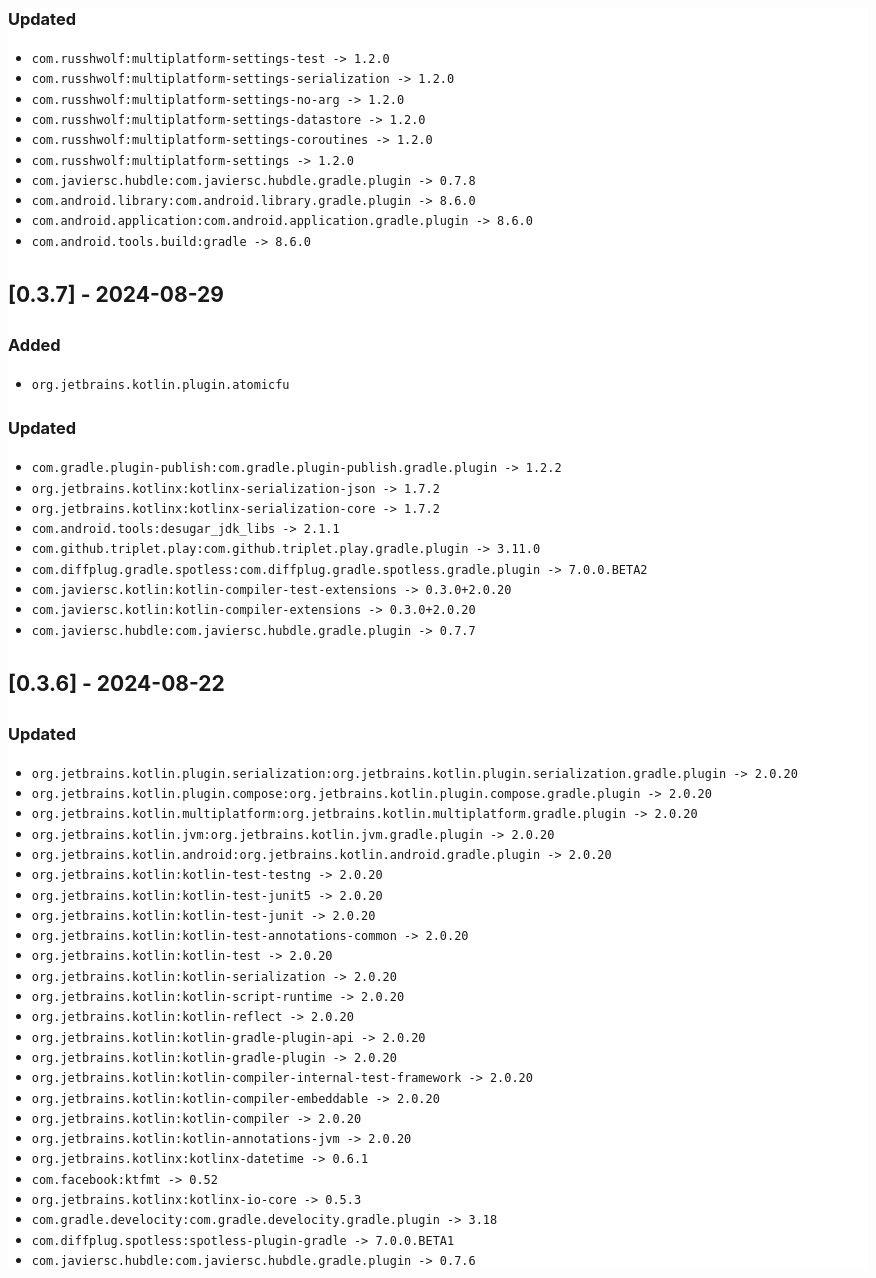 ### Updated

- `com.russhwolf:multiplatform-settings-test -> 1.2.0`
- `com.russhwolf:multiplatform-settings-serialization -> 1.2.0`
- `com.russhwolf:multiplatform-settings-no-arg -> 1.2.0`
- `com.russhwolf:multiplatform-settings-datastore -> 1.2.0`
- `com.russhwolf:multiplatform-settings-coroutines -> 1.2.0`
- `com.russhwolf:multiplatform-settings -> 1.2.0`
- `com.javiersc.hubdle:com.javiersc.hubdle.gradle.plugin -> 0.7.8`
- `com.android.library:com.android.library.gradle.plugin -> 8.6.0`
- `com.android.application:com.android.application.gradle.plugin -> 8.6.0`
- `com.android.tools.build:gradle -> 8.6.0`

## [0.3.7] - 2024-08-29

### Added

- `org.jetbrains.kotlin.plugin.atomicfu`

### Updated

- `com.gradle.plugin-publish:com.gradle.plugin-publish.gradle.plugin -> 1.2.2`
- `org.jetbrains.kotlinx:kotlinx-serialization-json -> 1.7.2`
- `org.jetbrains.kotlinx:kotlinx-serialization-core -> 1.7.2`
- `com.android.tools:desugar_jdk_libs -> 2.1.1`
- `com.github.triplet.play:com.github.triplet.play.gradle.plugin -> 3.11.0`
- `com.diffplug.gradle.spotless:com.diffplug.gradle.spotless.gradle.plugin -> 7.0.0.BETA2`
- `com.javiersc.kotlin:kotlin-compiler-test-extensions -> 0.3.0+2.0.20`
- `com.javiersc.kotlin:kotlin-compiler-extensions -> 0.3.0+2.0.20`
- `com.javiersc.hubdle:com.javiersc.hubdle.gradle.plugin -> 0.7.7`

## [0.3.6] - 2024-08-22

### Updated

- `org.jetbrains.kotlin.plugin.serialization:org.jetbrains.kotlin.plugin.serialization.gradle.plugin -> 2.0.20`
- `org.jetbrains.kotlin.plugin.compose:org.jetbrains.kotlin.plugin.compose.gradle.plugin -> 2.0.20`
- `org.jetbrains.kotlin.multiplatform:org.jetbrains.kotlin.multiplatform.gradle.plugin -> 2.0.20`
- `org.jetbrains.kotlin.jvm:org.jetbrains.kotlin.jvm.gradle.plugin -> 2.0.20`
- `org.jetbrains.kotlin.android:org.jetbrains.kotlin.android.gradle.plugin -> 2.0.20`
- `org.jetbrains.kotlin:kotlin-test-testng -> 2.0.20`
- `org.jetbrains.kotlin:kotlin-test-junit5 -> 2.0.20`
- `org.jetbrains.kotlin:kotlin-test-junit -> 2.0.20`
- `org.jetbrains.kotlin:kotlin-test-annotations-common -> 2.0.20`
- `org.jetbrains.kotlin:kotlin-test -> 2.0.20`
- `org.jetbrains.kotlin:kotlin-serialization -> 2.0.20`
- `org.jetbrains.kotlin:kotlin-script-runtime -> 2.0.20`
- `org.jetbrains.kotlin:kotlin-reflect -> 2.0.20`
- `org.jetbrains.kotlin:kotlin-gradle-plugin-api -> 2.0.20`
- `org.jetbrains.kotlin:kotlin-gradle-plugin -> 2.0.20`
- `org.jetbrains.kotlin:kotlin-compiler-internal-test-framework -> 2.0.20`
- `org.jetbrains.kotlin:kotlin-compiler-embeddable -> 2.0.20`
- `org.jetbrains.kotlin:kotlin-compiler -> 2.0.20`
- `org.jetbrains.kotlin:kotlin-annotations-jvm -> 2.0.20`
- `org.jetbrains.kotlinx:kotlinx-datetime -> 0.6.1`
- `com.facebook:ktfmt -> 0.52`
- `org.jetbrains.kotlinx:kotlinx-io-core -> 0.5.3`
- `com.gradle.develocity:com.gradle.develocity.gradle.plugin -> 3.18`
- `com.diffplug.spotless:spotless-plugin-gradle -> 7.0.0.BETA1`
- `com.javiersc.hubdle:com.javiersc.hubdle.gradle.plugin -> 0.7.6`
